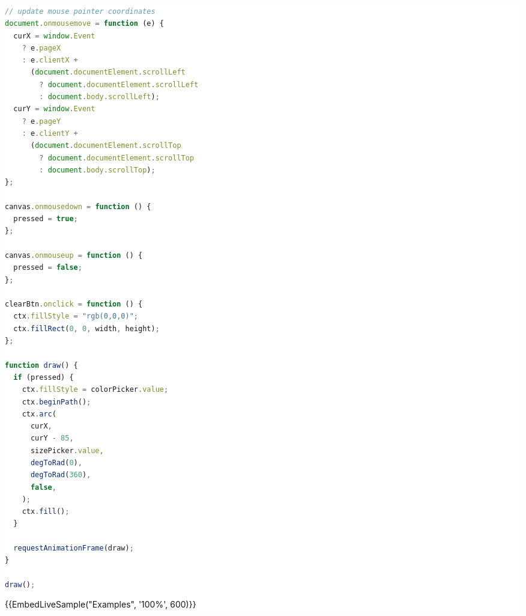 ```js
// update mouse pointer coordinates
document.onmousemove = function (e) {
  curX = window.Event
    ? e.pageX
    : e.clientX +
      (document.documentElement.scrollLeft
        ? document.documentElement.scrollLeft
        : document.body.scrollLeft);
  curY = window.Event
    ? e.pageY
    : e.clientY +
      (document.documentElement.scrollTop
        ? document.documentElement.scrollTop
        : document.body.scrollTop);
};

canvas.onmousedown = function () {
  pressed = true;
};

canvas.onmouseup = function () {
  pressed = false;
};

clearBtn.onclick = function () {
  ctx.fillStyle = "rgb(0,0,0)";
  ctx.fillRect(0, 0, width, height);
};

function draw() {
  if (pressed) {
    ctx.fillStyle = colorPicker.value;
    ctx.beginPath();
    ctx.arc(
      curX,
      curY - 85,
      sizePicker.value,
      degToRad(0),
      degToRad(360),
      false,
    );
    ctx.fill();
  }

  requestAnimationFrame(draw);
}

draw();
```

{{EmbedLiveSample("Examples", '100%', 600)}}
